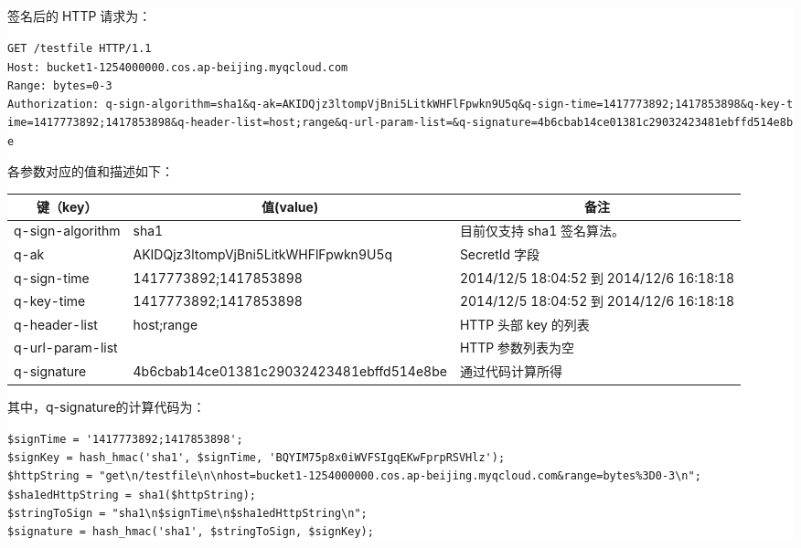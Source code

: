 签名后的 HTTP 请求为：

```
GET /testfile HTTP/1.1
Host: bucket1-1254000000.cos.ap-beijing.myqcloud.com
Range: bytes=0-3
Authorization: q-sign-algorithm=sha1&q-ak=AKIDQjz3ltompVjBni5LitkWHFlFpwkn9U5q&q-sign-time=1417773892;1417853898&q-key-time=1417773892;1417853898&q-header-list=host;range&q-url-param-list=&q-signature=4b6cbab14ce01381c29032423481ebffd514e8be
```

各参数对应的值和描述如下：

键（key）|值(value)	|备注
---|---|---
q-sign-algorithm|sha1|目前仅支持 sha1 签名算法。
q-ak|AKIDQjz3ltompVjBni5LitkWHFlFpwkn9U5q|SecretId 字段
q-sign-time|1417773892;1417853898|2014/12/5 18:04:52 到 2014/12/6 16:18:18
q-key-time|1417773892;1417853898|2014/12/5 18:04:52 到 2014/12/6 16:18:18 
q-header-list|host;range| HTTP 头部 key 的列表
q-url-param-list|| HTTP 参数列表为空
q-signature|4b6cbab14ce01381c29032423481ebffd514e8be|通过代码计算所得

其中，q-signature的计算代码为：
```
$signTime = '1417773892;1417853898';
$signKey = hash_hmac('sha1', $signTime, 'BQYIM75p8x0iWVFSIgqEKwFprpRSVHlz');
$httpString = "get\n/testfile\n\nhost=bucket1-1254000000.cos.ap-beijing.myqcloud.com&range=bytes%3D0-3\n";
$sha1edHttpString = sha1($httpString);
$stringToSign = "sha1\n$signTime\n$sha1edHttpString\n";
$signature = hash_hmac('sha1', $stringToSign, $signKey);
```

